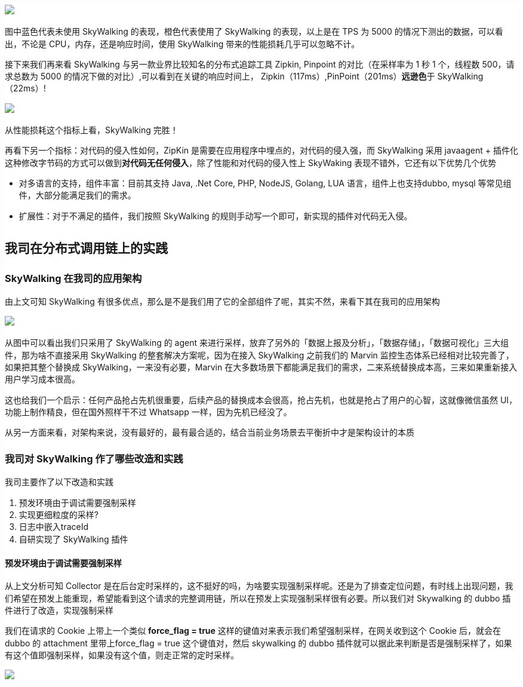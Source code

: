 ![](https://tva1.sinaimg.cn/large/008eGmZEly1gno012vphfj30jo0a9mxi.jpg)

图中蓝色代表未使用 SkyWalking 的表现，橙色代表使用了 SkyWalking 的表现，以上是在 TPS 为 5000 的情况下测出的数据，可以看出，不论是 CPU，内存，还是响应时间，使用 SkyWalking 带来的性能损耗几乎可以忽略不计。

接下来我们再来看 SkyWalking 与另一款业界比较知名的分布式追踪工具 Zipkin, Pinpoint 的对比（在采样率为 1 秒 1 个，线程数 500，请求总数为 5000 的情况下做的对比）,可以看到在关键的响应时间上， Zipkin（117ms）,PinPoint（201ms）**远逊色**于 SkyWalking（22ms）!

![](https://tva1.sinaimg.cn/large/008eGmZEly1gno01oce1gj30m606taeh.jpg)

从性能损耗这个指标上看，SkyWalking 完胜！

再看下另一个指标：对代码的侵入性如何，ZipKin 是需要在应用程序中埋点的，对代码的侵入强，而 SkyWalking 采用 javaagent + 插件化这种修改字节码的方式可以做到**对代码无任何侵入**，除了性能和对代码的侵入性上 SkyWaking 表现不错外，它还有以下优势几个优势 

* 对多语言的支持，组件丰富：目前其支持 Java, .Net Core, PHP, NodeJS, Golang, LUA 语言，组件上也支持dubbo, mysql 等常见组件，大部分能满足我们的需求。

* 扩展性：对于不满足的插件，我们按照 SkyWalking 的规则手动写一个即可，新实现的插件对代码无入侵。

## 我司在分布式调用链上的实践

### SkyWalking 在我司的应用架构
由上文可知 SkyWalking 有很多优点，那么是不是我们用了它的全部组件了呢，其实不然，来看下其在我司的应用架构

![](https://tva1.sinaimg.cn/large/008eGmZEly1gno02ilm6ij30fv05dq3b.jpg)

从图中可以看出我们只采用了 SkyWalking 的 agent 来进行采样，放弃了另外的「数据上报及分析」，「数据存储」，「数据可视化」三大组件，那为啥不直接采用 SkyWalking 的整套解决方案呢，因为在接入 SkyWalking 之前我们的 Marvin 监控生态体系已经相对比较完善了，如果把其整个替换成  SkyWalking，一来没有必要，Marvin 在大多数场景下都能满足我们的需求，二来系统替换成本高，三来如果重新接入用户学习成本很高。

这也给我们一个启示：任何产品抢占先机很重要，后续产品的替换成本会很高，抢占先机，也就是抢占了用户的心智，这就像微信虽然 UI，功能上制作精良，但在国外照样干不过 Whatsapp 一样，因为先机已经没了。

从另一方面来看，对架构来说，没有最好的，最有最合适的，结合当前业务场景去平衡折中才是架构设计的本质

### 我司对 SkyWalking 作了哪些改造和实践

我司主要作了以下改造和实践

1. 预发环境由于调试需要强制采样
2. 实现更细粒度的采样?
3. 日志中嵌入traceId
4. 自研实现了 SkyWalking 插件

#### 预发环境由于调试需要强制采样
从上文分析可知 Collector 是在后台定时采样的，这不挺好的吗，为啥要实现强制采样呢。还是为了排查定位问题，有时线上出现问题，我们希望在预发上能重现，希望能看到这个请求的完整调用链，所以在预发上实现强制采样很有必要。所以我们对 Skywalking 的 dubbo 插件进行了改造，实现强制采样

我们在请求的 Cookie 上带上一个类似 **force_flag = true** 这样的键值对来表示我们希望强制采样，在网关收到这个 Cookie 后，就会在 dubbo 的 attachment 里带上force_flag = true 这个键值对，然后 skywalking 的 dubbo 插件就可以据此来判断是否是强制采样了，如果有这个值即强制采样，如果没有这个值，则走正常的定时采样。

![](https://tva1.sinaimg.cn/large/008eGmZEly1gno02wqjlkj30ju0c8t9o.jpg)
